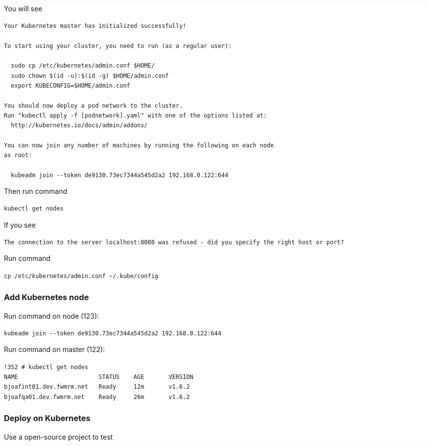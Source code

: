 You will see 

```
Your Kubernetes master has initialized successfully!

To start using your cluster, you need to run (as a regular user):

  sudo cp /etc/kubernetes/admin.conf $HOME/
  sudo chown $(id -u):$(id -g) $HOME/admin.conf
  export KUBECONFIG=$HOME/admin.conf

You should now deploy a pod network to the cluster.
Run "kubectl apply -f [podnetwork].yaml" with one of the options listed at:
  http://kubernetes.io/docs/admin/addons/

You can now join any number of machines by running the following on each node
as root:

  kubeadm join --token de9130.73ec7344a545d2a2 192.168.0.122:644
```

Then run command

```
kubectl get nodes
```

If you see

```
The connection to the server localhost:8080 was refused - did you specify the right host or port?
```
Run command

```
cp /etc/kubernetes/admin.conf ~/.kube/config
```

### Add Kubernetes node
Run command on node (123):

```
kubeadm join --token de9130.73ec7344a545d2a2 192.168.0.122:644
```

Run command on master (122):

```
!352 # kubectl get nodes
NAME                       STATUS    AGE       VERSION
bjoafint01.dev.fwmrm.net   Ready     12m       v1.6.2
bjoafqa01.dev.fwmrm.net    Ready     26m       v1.6.2
```

### Deploy on Kubernetes
Use a open-source project to test
